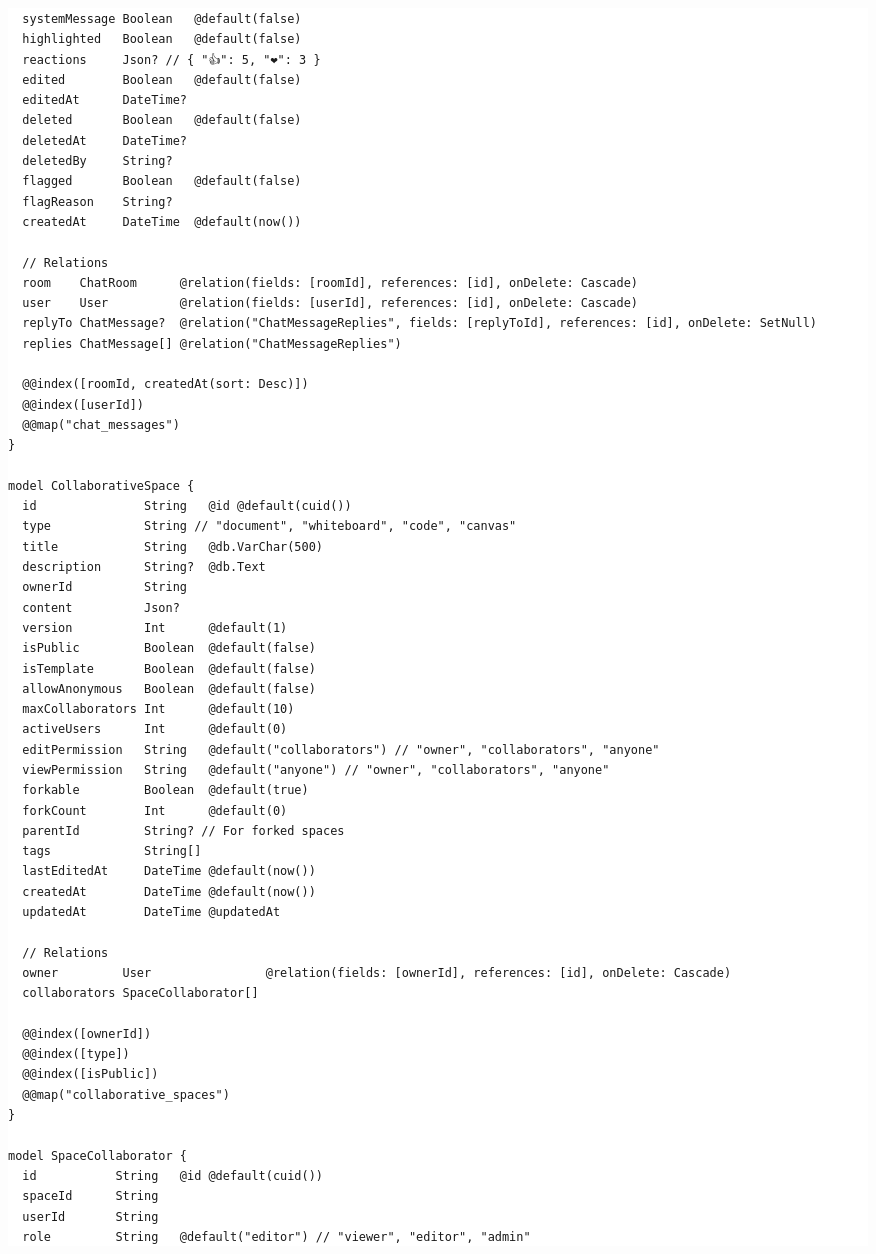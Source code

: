 ```prisma
  systemMessage Boolean   @default(false)
  highlighted   Boolean   @default(false)
  reactions     Json? // { "👍": 5, "❤️": 3 }
  edited        Boolean   @default(false)
  editedAt      DateTime?
  deleted       Boolean   @default(false)
  deletedAt     DateTime?
  deletedBy     String?
  flagged       Boolean   @default(false)
  flagReason    String?
  createdAt     DateTime  @default(now())

  // Relations
  room    ChatRoom      @relation(fields: [roomId], references: [id], onDelete: Cascade)
  user    User          @relation(fields: [userId], references: [id], onDelete: Cascade)
  replyTo ChatMessage?  @relation("ChatMessageReplies", fields: [replyToId], references: [id], onDelete: SetNull)
  replies ChatMessage[] @relation("ChatMessageReplies")

  @@index([roomId, createdAt(sort: Desc)])
  @@index([userId])
  @@map("chat_messages")
}

model CollaborativeSpace {
  id               String   @id @default(cuid())
  type             String // "document", "whiteboard", "code", "canvas"
  title            String   @db.VarChar(500)
  description      String?  @db.Text
  ownerId          String
  content          Json?
  version          Int      @default(1)
  isPublic         Boolean  @default(false)
  isTemplate       Boolean  @default(false)
  allowAnonymous   Boolean  @default(false)
  maxCollaborators Int      @default(10)
  activeUsers      Int      @default(0)
  editPermission   String   @default("collaborators") // "owner", "collaborators", "anyone"
  viewPermission   String   @default("anyone") // "owner", "collaborators", "anyone"
  forkable         Boolean  @default(true)
  forkCount        Int      @default(0)
  parentId         String? // For forked spaces
  tags             String[]
  lastEditedAt     DateTime @default(now())
  createdAt        DateTime @default(now())
  updatedAt        DateTime @updatedAt

  // Relations
  owner         User                @relation(fields: [ownerId], references: [id], onDelete: Cascade)
  collaborators SpaceCollaborator[]

  @@index([ownerId])
  @@index([type])
  @@index([isPublic])
  @@map("collaborative_spaces")
}

model SpaceCollaborator {
  id           String   @id @default(cuid())
  spaceId      String
  userId       String
  role         String   @default("editor") // "viewer", "editor", "admin"
```